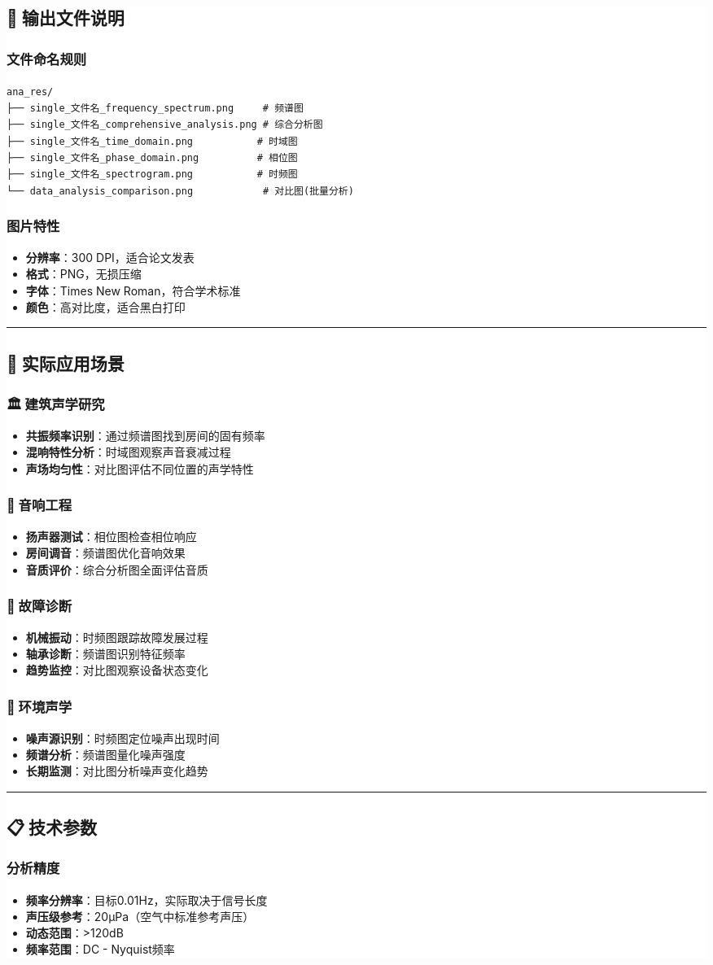 
## 📁 输出文件说明

### **文件命名规则**
```
ana_res/
├── single_文件名_frequency_spectrum.png     # 频谱图
├── single_文件名_comprehensive_analysis.png # 综合分析图  
├── single_文件名_time_domain.png           # 时域图
├── single_文件名_phase_domain.png          # 相位图
├── single_文件名_spectrogram.png           # 时频图
└── data_analysis_comparison.png            # 对比图(批量分析)
```

### **图片特性**
- **分辨率**：300 DPI，适合论文发表
- **格式**：PNG，无损压缩
- **字体**：Times New Roman，符合学术标准
- **颜色**：高对比度，适合黑白打印

---

## 🎯 实际应用场景

### **🏛️ 建筑声学研究**
- **共振频率识别**：通过频谱图找到房间的固有频率
- **混响特性分析**：时域图观察声音衰减过程
- **声场均匀性**：对比图评估不同位置的声学特性

### **🎵 音响工程**
- **扬声器测试**：相位图检查相位响应
- **房间调音**：频谱图优化音响效果
- **音质评价**：综合分析图全面评估音质

### **🔧 故障诊断**
- **机械振动**：时频图跟踪故障发展过程
- **轴承诊断**：频谱图识别特征频率
- **趋势监控**：对比图观察设备状态变化

### **🌊 环境声学**
- **噪声源识别**：时频图定位噪声出现时间
- **频谱分析**：频谱图量化噪声强度
- **长期监测**：对比图分析噪声变化趋势

---

## 📋 技术参数

### **分析精度**
- **频率分辨率**：目标0.01Hz，实际取决于信号长度
- **声压级参考**：20μPa（空气中标准参考声压）
- **动态范围**：>120dB
- **频率范围**：DC - Nyquist频率
